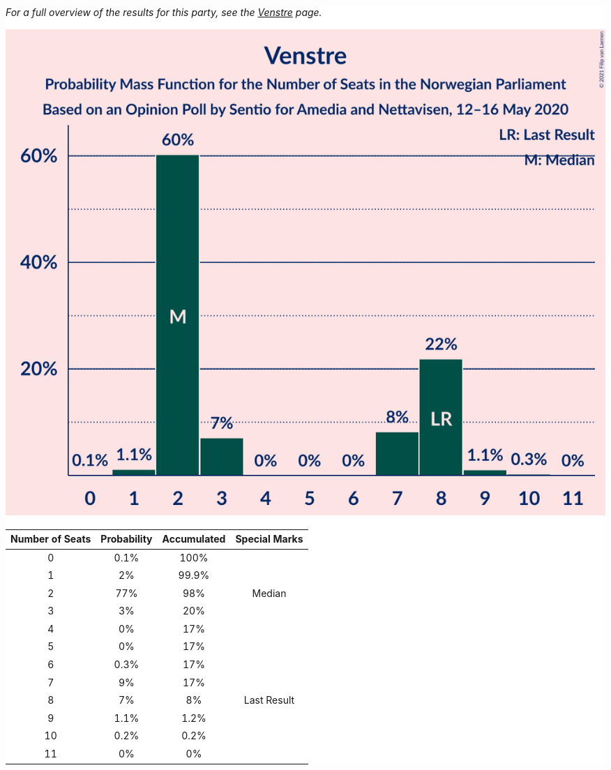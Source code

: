 *For a full overview of the results for this party, see the [Venstre](party-venstre.html) page.*

![Graph with seats probability mass function not yet produced](2020-05-16-Sentio-seats-pmf-venstre.png "Seats Probability Mass Function")

| Number of Seats | Probability | Accumulated | Special Marks |
|:---------------:|:-----------:|:-----------:|:-------------:|
| 0 | 0.1% | 100% |  |
| 1 | 2% | 99.9% |  |
| 2 | 77% | 98% | Median |
| 3 | 3% | 20% |  |
| 4 | 0% | 17% |  |
| 5 | 0% | 17% |  |
| 6 | 0.3% | 17% |  |
| 7 | 9% | 17% |  |
| 8 | 7% | 8% | Last Result |
| 9 | 1.1% | 1.2% |  |
| 10 | 0.2% | 0.2% |  |
| 11 | 0% | 0% |  |
